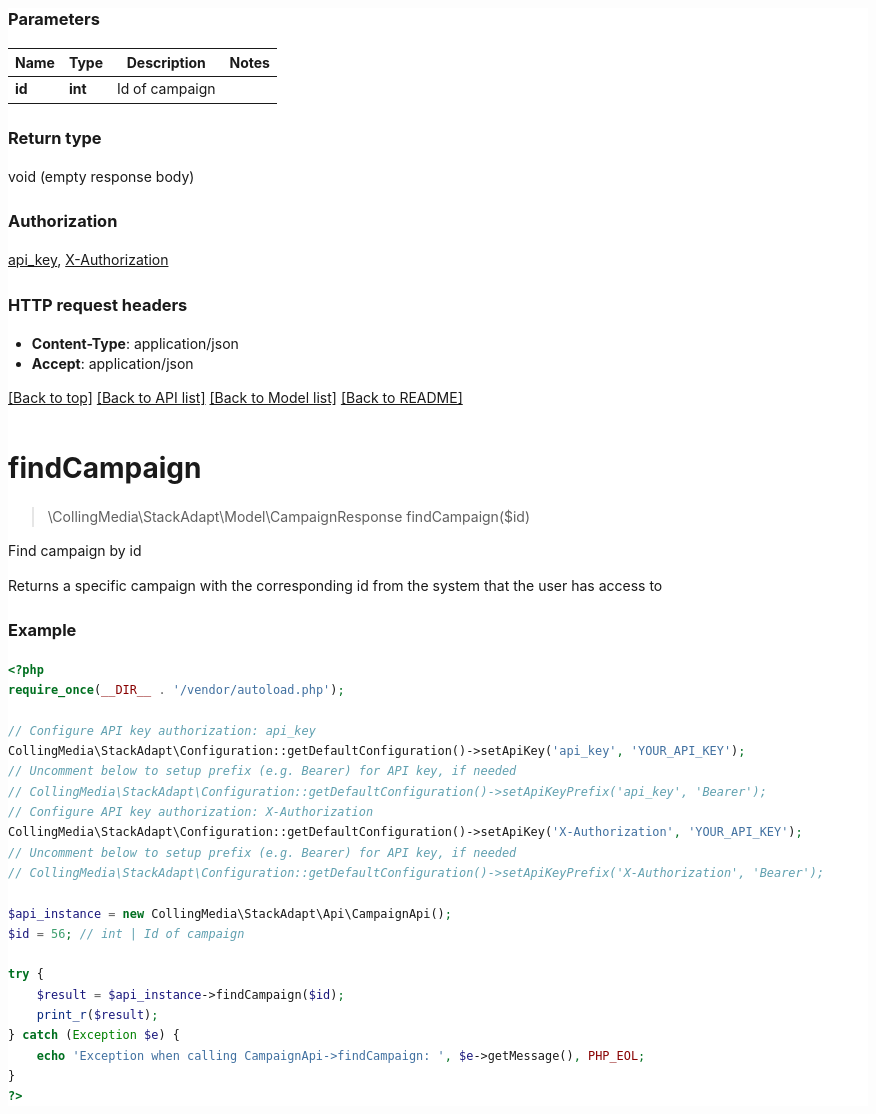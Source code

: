 ### Parameters

Name | Type | Description  | Notes
------------- | ------------- | ------------- | -------------
 **id** | **int**| Id of campaign |

### Return type

void (empty response body)

### Authorization

[api_key](../../README.md#api_key), [X-Authorization](../../README.md#X-Authorization)

### HTTP request headers

 - **Content-Type**: application/json
 - **Accept**: application/json

[[Back to top]](#) [[Back to API list]](../../README.md#documentation-for-api-endpoints) [[Back to Model list]](../../README.md#documentation-for-models) [[Back to README]](../../README.md)

# **findCampaign**
> \CollingMedia\StackAdapt\Model\CampaignResponse findCampaign($id)

Find campaign by id

Returns a specific campaign with the corresponding id from the system that the user has access to

### Example
```php
<?php
require_once(__DIR__ . '/vendor/autoload.php');

// Configure API key authorization: api_key
CollingMedia\StackAdapt\Configuration::getDefaultConfiguration()->setApiKey('api_key', 'YOUR_API_KEY');
// Uncomment below to setup prefix (e.g. Bearer) for API key, if needed
// CollingMedia\StackAdapt\Configuration::getDefaultConfiguration()->setApiKeyPrefix('api_key', 'Bearer');
// Configure API key authorization: X-Authorization
CollingMedia\StackAdapt\Configuration::getDefaultConfiguration()->setApiKey('X-Authorization', 'YOUR_API_KEY');
// Uncomment below to setup prefix (e.g. Bearer) for API key, if needed
// CollingMedia\StackAdapt\Configuration::getDefaultConfiguration()->setApiKeyPrefix('X-Authorization', 'Bearer');

$api_instance = new CollingMedia\StackAdapt\Api\CampaignApi();
$id = 56; // int | Id of campaign

try {
    $result = $api_instance->findCampaign($id);
    print_r($result);
} catch (Exception $e) {
    echo 'Exception when calling CampaignApi->findCampaign: ', $e->getMessage(), PHP_EOL;
}
?>
```
